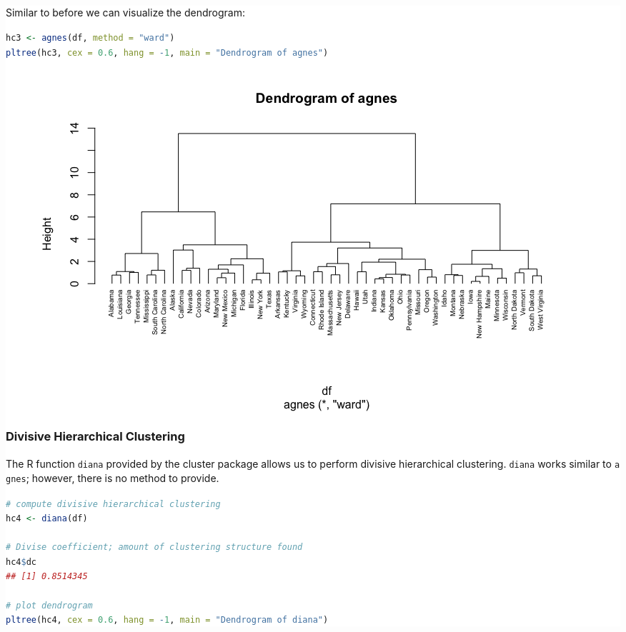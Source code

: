 Similar to before we can visualize the dendrogram:


```r
hc3 <- agnes(df, method = "ward")
pltree(hc3, cex = 0.6, hang = -1, main = "Dendrogram of agnes") 
```

<img src="/public/images/analytics/clustering/hierarchical/unnamed-chunk-9-1.png" style="display: block; margin: auto;" />

### Divisive Hierarchical Clustering

The R function `diana` provided by the cluster package allows us to perform divisive hierarchical clustering. `diana` works similar to `agnes`; however, there is no method to provide.


```r
# compute divisive hierarchical clustering
hc4 <- diana(df)

# Divise coefficient; amount of clustering structure found
hc4$dc
## [1] 0.8514345

# plot dendrogram
pltree(hc4, cex = 0.6, hang = -1, main = "Dendrogram of diana")
```
